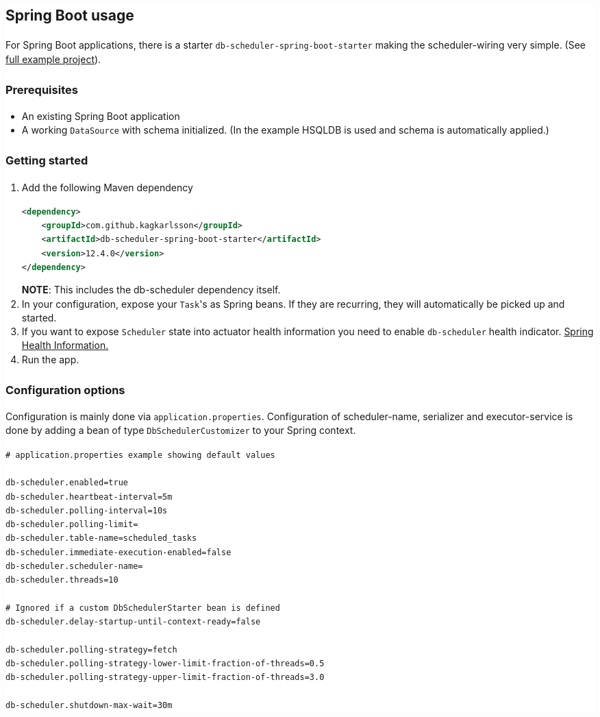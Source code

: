 ## Spring Boot usage

For Spring Boot applications, there is a starter `db-scheduler-spring-boot-starter` making the scheduler-wiring very simple. (See [full example project](https://github.com/kagkarlsson/db-scheduler/tree/master/examples/spring-boot-example)).

### Prerequisites

- An existing Spring Boot application
- A working `DataSource` with schema initialized. (In the example HSQLDB is used and schema is automatically applied.)

### Getting started

1. Add the following Maven dependency
    ```xml
    <dependency>
        <groupId>com.github.kagkarlsson</groupId>
        <artifactId>db-scheduler-spring-boot-starter</artifactId>
        <version>12.4.0</version>
    </dependency>
    ```
   **NOTE**: This includes the db-scheduler dependency itself.
2. In your configuration, expose your `Task`'s as Spring beans. If they are recurring, they will automatically be picked up and started.
3. If you want to expose `Scheduler` state into actuator health information you need to enable `db-scheduler` health indicator. [Spring Health Information.](https://docs.spring.io/spring-boot/docs/current/reference/html/production-ready-features.html#production-ready-health)
4. Run the app.

### Configuration options

Configuration is mainly done via `application.properties`. Configuration of scheduler-name, serializer and executor-service is done by adding a bean of type `DbSchedulerCustomizer` to your Spring context.

```
# application.properties example showing default values

db-scheduler.enabled=true
db-scheduler.heartbeat-interval=5m
db-scheduler.polling-interval=10s
db-scheduler.polling-limit=
db-scheduler.table-name=scheduled_tasks
db-scheduler.immediate-execution-enabled=false
db-scheduler.scheduler-name=
db-scheduler.threads=10

# Ignored if a custom DbSchedulerStarter bean is defined
db-scheduler.delay-startup-until-context-ready=false

db-scheduler.polling-strategy=fetch
db-scheduler.polling-strategy-lower-limit-fraction-of-threads=0.5
db-scheduler.polling-strategy-upper-limit-fraction-of-threads=3.0

db-scheduler.shutdown-max-wait=30m
```
